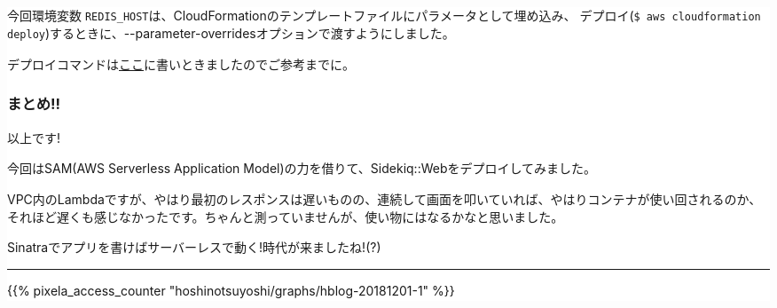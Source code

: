 今回環境変数 `REDIS_HOST`は、CloudFormationのテンプレートファイルにパラメータとして埋め込み、
デプロイ(`$ aws cloudformation deploy`)するときに、--parameter-overridesオプションで渡すようにしました。

デプロイコマンドは[ここ](https://github.com/hoshinotsuyoshi/serverless-sidekiq-web#deployment)に書いときましたのでご参考までに。


### まとめ!!

以上です!

今回はSAM(AWS Serverless Application Model)の力を借りて、Sidekiq::Webをデプロイしてみました。

VPC内のLambdaですが、やはり最初のレスポンスは遅いものの、連続して画面を叩いていれば、やはりコンテナが使い回されるのか、それほど遅くも感じなかったです。ちゃんと測っていませんが、使い物にはなるかなと思いました。

Sinatraでアプリを書けばサーバーレスで動く!時代が来ましたね!(?)

<script type="text/javascript" src="/js/prism.js" async></script>

---

{{% pixela_access_counter "hoshinotsuyoshi/graphs/hblog-20181201-1" %}}
